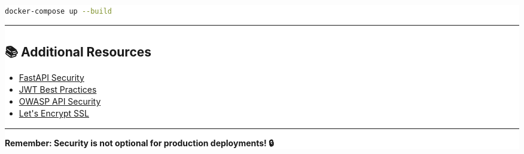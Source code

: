 ```bash
docker-compose up --build
```

---

## 📚 Additional Resources

- [FastAPI Security](https://fastapi.tiangolo.com/tutorial/security/)
- [JWT Best Practices](https://auth0.com/blog/jwt-security-best-practices/)
- [OWASP API Security](https://owasp.org/www-project-api-security/)
- [Let's Encrypt SSL](https://letsencrypt.org/)

---

**Remember: Security is not optional for production deployments! 🔒**

